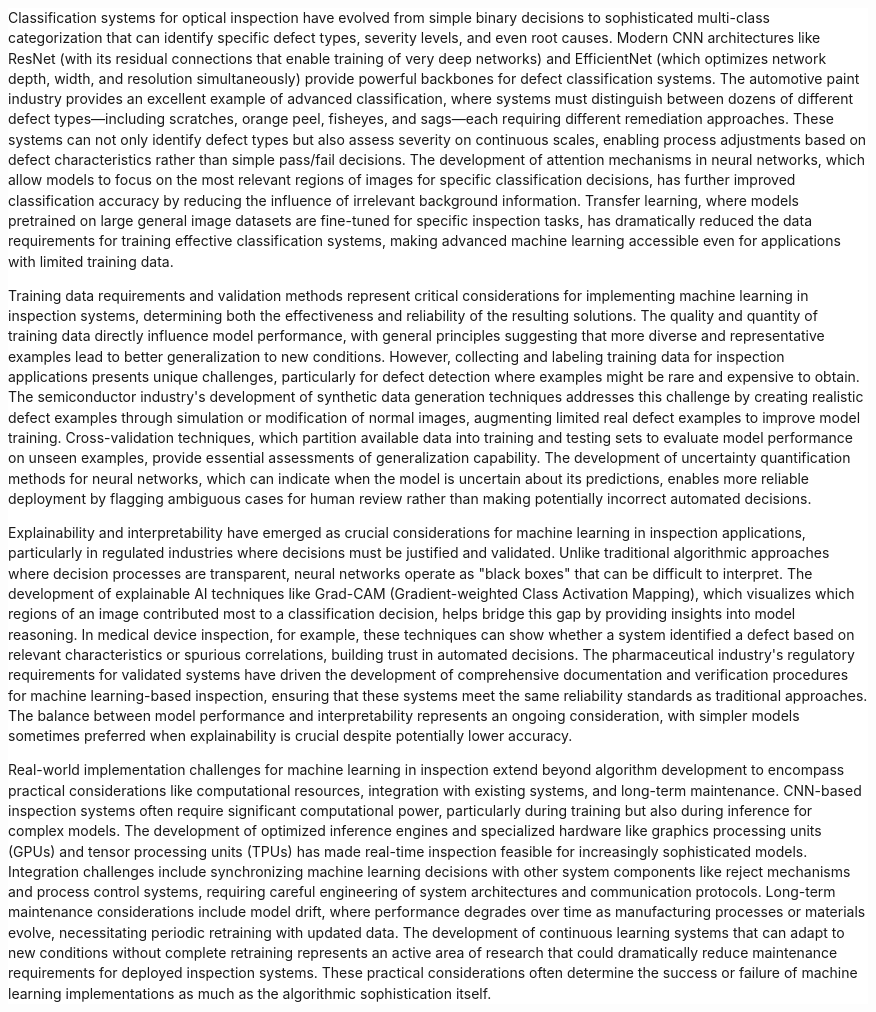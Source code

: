 Classification systems for optical inspection have evolved from simple binary decisions to sophisticated multi-class categorization that can identify specific defect types, severity levels, and even root causes. Modern CNN architectures like ResNet (with its residual connections that enable training of very deep networks) and EfficientNet (which optimizes network depth, width, and resolution simultaneously) provide powerful backbones for defect classification systems. The automotive paint industry provides an excellent example of advanced classification, where systems must distinguish between dozens of different defect types—including scratches, orange peel, fisheyes, and sags—each requiring different remediation approaches. These systems can not only identify defect types but also assess severity on continuous scales, enabling process adjustments based on defect characteristics rather than simple pass/fail decisions. The development of attention mechanisms in neural networks, which allow models to focus on the most relevant regions of images for specific classification decisions, has further improved classification accuracy by reducing the influence of irrelevant background information. Transfer learning, where models pretrained on large general image datasets are fine-tuned for specific inspection tasks, has dramatically reduced the data requirements for training effective classification systems, making advanced machine learning accessible even for applications with limited training data.

Training data requirements and validation methods represent critical considerations for implementing machine learning in inspection systems, determining both the effectiveness and reliability of the resulting solutions. The quality and quantity of training data directly influence model performance, with general principles suggesting that more diverse and representative examples lead to better generalization to new conditions. However, collecting and labeling training data for inspection applications presents unique challenges, particularly for defect detection where examples might be rare and expensive to obtain. The semiconductor industry's development of synthetic data generation techniques addresses this challenge by creating realistic defect examples through simulation or modification of normal images, augmenting limited real defect examples to improve model training. Cross-validation techniques, which partition available data into training and testing sets to evaluate model performance on unseen examples, provide essential assessments of generalization capability. The development of uncertainty quantification methods for neural networks, which can indicate when the model is uncertain about its predictions, enables more reliable deployment by flagging ambiguous cases for human review rather than making potentially incorrect automated decisions.

Explainability and interpretability have emerged as crucial considerations for machine learning in inspection applications, particularly in regulated industries where decisions must be justified and validated. Unlike traditional algorithmic approaches where decision processes are transparent, neural networks operate as "black boxes" that can be difficult to interpret. The development of explainable AI techniques like Grad-CAM (Gradient-weighted Class Activation Mapping), which visualizes which regions of an image contributed most to a classification decision, helps bridge this gap by providing insights into model reasoning. In medical device inspection, for example, these techniques can show whether a system identified a defect based on relevant characteristics or spurious correlations, building trust in automated decisions. The pharmaceutical industry's regulatory requirements for validated systems have driven the development of comprehensive documentation and verification procedures for machine learning-based inspection, ensuring that these systems meet the same reliability standards as traditional approaches. The balance between model performance and interpretability represents an ongoing consideration, with simpler models sometimes preferred when explainability is crucial despite potentially lower accuracy.

Real-world implementation challenges for machine learning in inspection extend beyond algorithm development to encompass practical considerations like computational resources, integration with existing systems, and long-term maintenance. CNN-based inspection systems often require significant computational power, particularly during training but also during inference for complex models. The development of optimized inference engines and specialized hardware like graphics processing units (GPUs) and tensor processing units (TPUs) has made real-time inspection feasible for increasingly sophisticated models. Integration challenges include synchronizing machine learning decisions with other system components like reject mechanisms and process control systems, requiring careful engineering of system architectures and communication protocols. Long-term maintenance considerations include model drift, where performance degrades over time as manufacturing processes or materials evolve, necessitating periodic retraining with updated data. The development of continuous learning systems that can adapt to new conditions without complete retraining represents an active area of research that could dramatically reduce maintenance requirements for deployed inspection systems. These practical considerations often determine the success or failure of machine learning implementations as much as the algorithmic sophistication itself.
